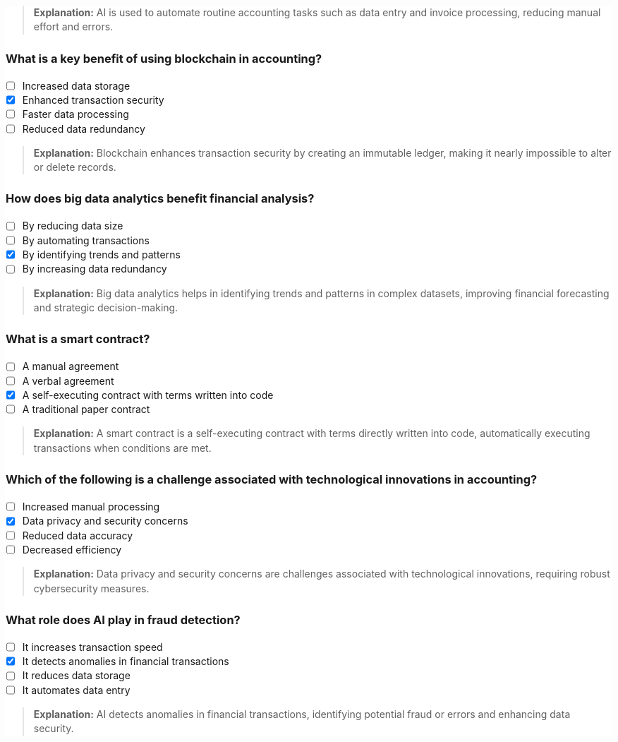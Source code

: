 > **Explanation:** AI is used to automate routine accounting tasks such as data entry and invoice processing, reducing manual effort and errors.

### What is a key benefit of using blockchain in accounting?

- [ ] Increased data storage
- [x] Enhanced transaction security
- [ ] Faster data processing
- [ ] Reduced data redundancy

> **Explanation:** Blockchain enhances transaction security by creating an immutable ledger, making it nearly impossible to alter or delete records.

### How does big data analytics benefit financial analysis?

- [ ] By reducing data size
- [ ] By automating transactions
- [x] By identifying trends and patterns
- [ ] By increasing data redundancy

> **Explanation:** Big data analytics helps in identifying trends and patterns in complex datasets, improving financial forecasting and strategic decision-making.

### What is a smart contract?

- [ ] A manual agreement
- [ ] A verbal agreement
- [x] A self-executing contract with terms written into code
- [ ] A traditional paper contract

> **Explanation:** A smart contract is a self-executing contract with terms directly written into code, automatically executing transactions when conditions are met.

### Which of the following is a challenge associated with technological innovations in accounting?

- [ ] Increased manual processing
- [x] Data privacy and security concerns
- [ ] Reduced data accuracy
- [ ] Decreased efficiency

> **Explanation:** Data privacy and security concerns are challenges associated with technological innovations, requiring robust cybersecurity measures.

### What role does AI play in fraud detection?

- [ ] It increases transaction speed
- [x] It detects anomalies in financial transactions
- [ ] It reduces data storage
- [ ] It automates data entry

> **Explanation:** AI detects anomalies in financial transactions, identifying potential fraud or errors and enhancing data security.
